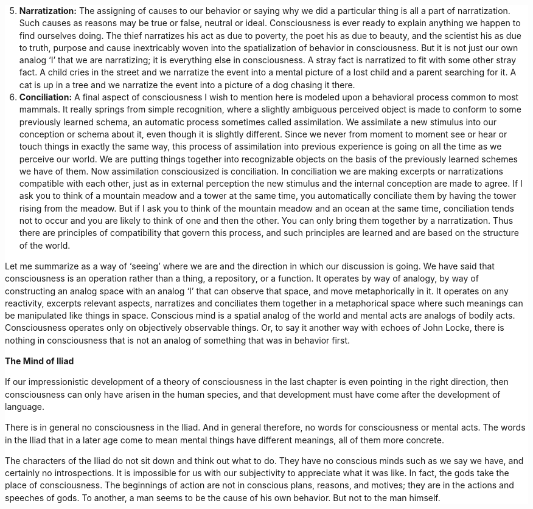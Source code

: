 5. **Narratization:** The assigning of causes to our behavior or saying why we did a particular thing is all a part of narratization. Such causes as reasons may be true or false, neutral or ideal. Consciousness is ever ready to explain anything we happen to find ourselves doing. The thief narratizes his act as due to poverty, the poet his as due to beauty, and the scientist his as due to truth, purpose and cause inextricably woven into the spatialization of behavior in consciousness. But it is not just our own analog ‘I’ that we are narratizing; it is everything else in consciousness. A stray fact is narratized to fit with some other stray fact. A child cries in the street and we narratize the event into a mental picture of a lost child and a parent searching for it. A cat is up in a tree and we narratize the event into a picture of a dog chasing it there.
6. **Conciliation:** A final aspect of consciousness I wish to mention here is modeled upon a behavioral process common to most mammals. It really springs from simple recognition, where a slightly ambiguous perceived object is made to conform to some previously learned schema, an automatic process sometimes called assimilation. We assimilate a new stimulus into our conception or schema about it, even though it is slightly different. Since we never from moment to moment see or hear or touch things in exactly the same way, this process of assimilation into previous experience is going on all the time as we perceive our world. We are putting things together into recognizable objects on the basis of the previously learned schemes we have of them. Now assimilation consciousized is conciliation. In conciliation we are making excerpts or narratizations compatible with each other, just as in external perception the new stimulus and the internal conception are made to agree. If I ask you to think of a mountain meadow and a tower at the same time, you automatically conciliate them by having the tower rising from the meadow. But if I ask you to think of the mountain meadow and an ocean at the same time, conciliation tends not to occur and you are likely to think of one and then the other. You can only bring them together by a narratization. Thus there are principles of compatibility that govern this process, and such principles are learned and are based on the structure of the world.

Let me summarize as a way of ‘seeing’ where we are and the direction in which our discussion is going. We have said that consciousness is an operation rather than a thing, a repository, or a function. It operates by way of analogy, by way of constructing an analog space with an analog ‘I’ that can observe that space, and move metaphorically in it. It operates on any reactivity, excerpts relevant aspects, narratizes and conciliates them together in a metaphorical space where such meanings can be manipulated like things in space. Conscious mind is a spatial analog of the world and mental acts are analogs of bodily acts. Consciousness operates only on objectively observable things. Or, to say it another way with echoes of John Locke, there is nothing in consciousness that is not an analog of something that was in behavior first.

**The Mind of Iliad**

If our impressionistic development of a theory of consciousness in the last chapter is even pointing in the right direction, then consciousness can only have arisen in the human species, and that development must have come after the development of language.

There is in general no consciousness in the Iliad. And in general therefore, no words for consciousness or mental acts. The words in the Iliad that in a later age come to mean mental things have different meanings, all of them more concrete.

The characters of the Iliad do not sit down and think out what to do. They have no conscious minds such as we say we have, and certainly no introspections. It is impossible for us with our subjectivity to appreciate what it was like. In fact, the gods take the place of consciousness. The beginnings of action are not in conscious plans, reasons, and motives; they are in the actions and speeches of gods. To another, a man seems to be the cause of his own behavior. But not to the man himself.
